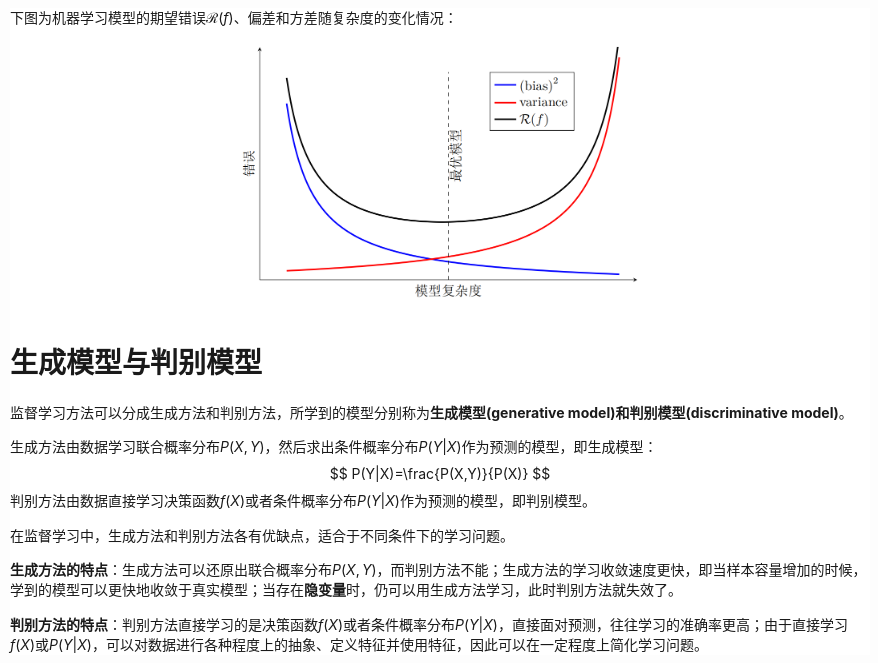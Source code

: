 下图为机器学习模型的期望错误$\mathcal R(f)$、偏差和方差随复杂度的变化情况：

<div align="center">
<img src="/Kimages/2/image-20200415170056569.png" style="zoom:40%">
</div>


# 生成模型与判别模型

监督学习方法可以分成生成方法和判别方法，所学到的模型分别称为**生成模型(generative model)**和**判别模型(discriminative model)**。

生成方法由数据学习联合概率分布$P(X,Y)$，然后求出条件概率分布$P(Y|X)$作为预测的模型，即生成模型：
$$
P(Y|X)=\frac{P(X,Y)}{P(X)}
$$
判别方法由数据直接学习决策函数$f(X)$或者条件概率分布$P(Y|X)$作为预测的模型，即判别模型。

在监督学习中，生成方法和判别方法各有优缺点，适合于不同条件下的学习问题。

**生成方法的特点**：生成方法可以还原出联合概率分布$P(X,Y)$，而判别方法不能；生成方法的学习收敛速度更快，即当样本容量增加的时候，学到的模型可以更快地收敛于真实模型；当存在**隐变量**时，仍可以用生成方法学习，此时判别方法就失效了。

**判别方法的特点**：判别方法直接学习的是决策函数$f(X)$或者条件概率分布$P(Y|X)$，直接面对预测，往往学习的准确率更高；由于直接学习$f(X)$或$P(Y|X)$，可以对数据进行各种程度上的抽象、定义特征并使用特征，因此可以在一定程度上简化学习问题。

<div align="center">